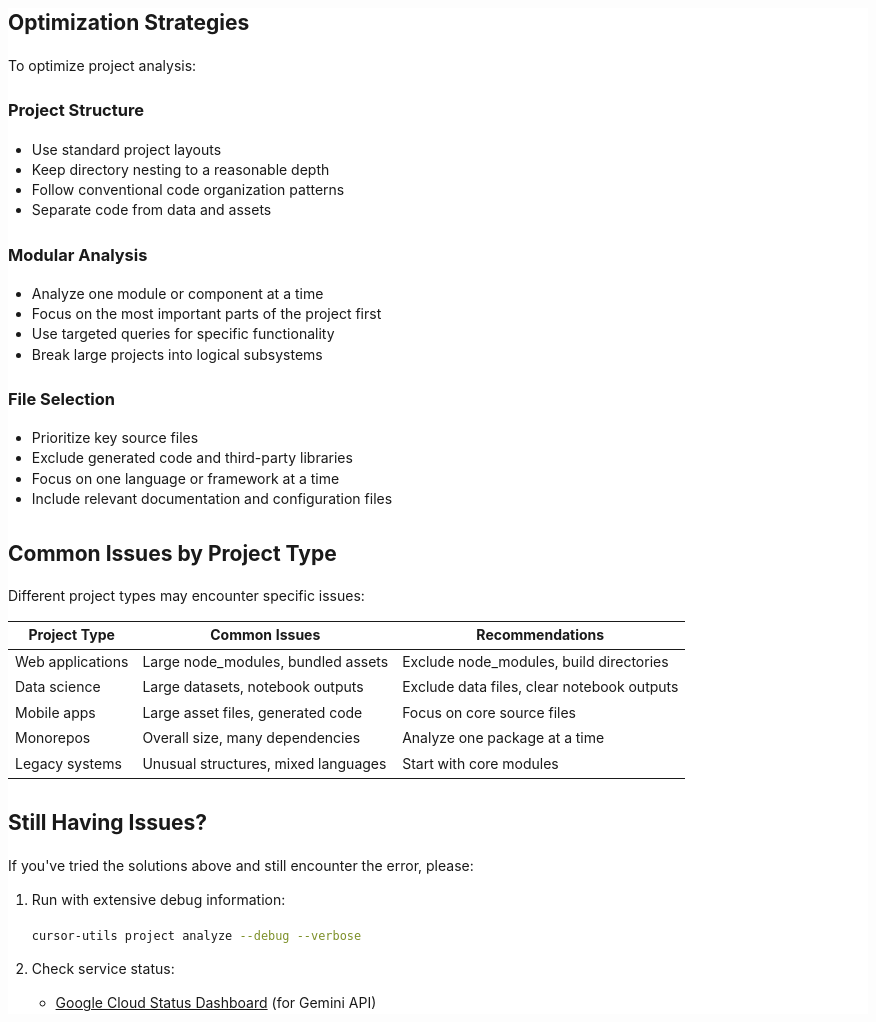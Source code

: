 ## Optimization Strategies

To optimize project analysis:

### Project Structure

- Use standard project layouts
- Keep directory nesting to a reasonable depth
- Follow conventional code organization patterns
- Separate code from data and assets

### Modular Analysis

- Analyze one module or component at a time
- Focus on the most important parts of the project first
- Use targeted queries for specific functionality
- Break large projects into logical subsystems

### File Selection

- Prioritize key source files
- Exclude generated code and third-party libraries
- Focus on one language or framework at a time
- Include relevant documentation and configuration files

## Common Issues by Project Type

Different project types may encounter specific issues:

| Project Type | Common Issues | Recommendations |
|--------------|--------------|-----------------|
| Web applications | Large node_modules, bundled assets | Exclude node_modules, build directories |
| Data science | Large datasets, notebook outputs | Exclude data files, clear notebook outputs |
| Mobile apps | Large asset files, generated code | Focus on core source files |
| Monorepos | Overall size, many dependencies | Analyze one package at a time |
| Legacy systems | Unusual structures, mixed languages | Start with core modules |

## Still Having Issues?

If you've tried the solutions above and still encounter the error, please:

1. Run with extensive debug information:
   ```bash
   cursor-utils project analyze --debug --verbose
   ```

2. Check service status:
   - [Google Cloud Status Dashboard](https://status.cloud.google.com) (for Gemini API)

